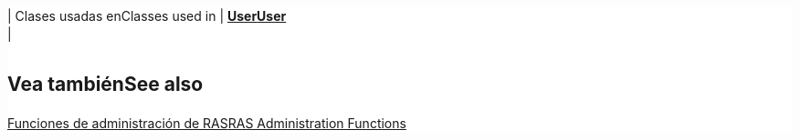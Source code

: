 | <span data-ttu-id="f2ee7-267">Clases usadas en</span><span class="sxs-lookup"><span data-stu-id="f2ee7-267">Classes used in</span></span>        | [<span data-ttu-id="f2ee7-268">**User**</span><span class="sxs-lookup"><span data-stu-id="f2ee7-268">**User**</span></span>](c-user.md)<br/> |



## <a name="see-also"></a><span data-ttu-id="f2ee7-269">Vea también</span><span class="sxs-lookup"><span data-stu-id="f2ee7-269">See also</span></span>

<dl> <dt>

[<span data-ttu-id="f2ee7-270">Funciones de administración de RAS</span><span class="sxs-lookup"><span data-stu-id="f2ee7-270">RAS Administration Functions</span></span>](/windows/desktop/RRAS/ras-administration-functions)
</dt> </dl>

 


